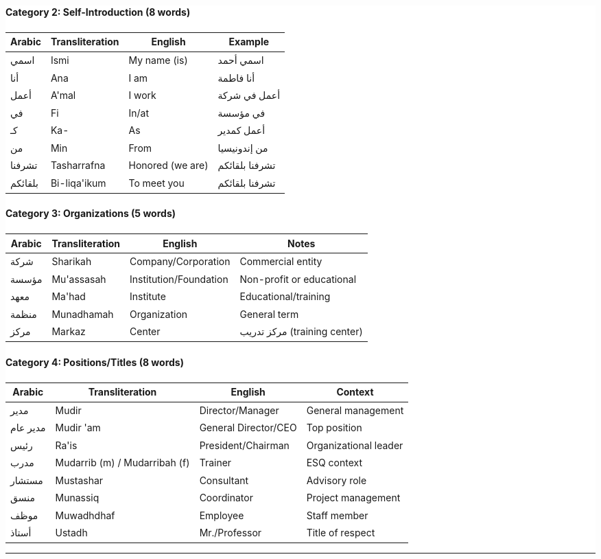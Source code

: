 #### **Category 2: Self-Introduction (8 words)**

| **Arabic** | **Transliteration** | **English** | **Example** |
|------------|---------------------|-------------|-------------|
| اسمي | Ismi | My name (is) | اسمي أحمد |
| أنا | Ana | I am | أنا فاطمة |
| أعمل | A'mal | I work | أعمل في شركة |
| في | Fi | In/at | في مؤسسة |
| كـ | Ka- | As | أعمل كمدير |
| من | Min | From | من إندونيسيا |
| تشرفنا | Tasharrafna | Honored (we are) | تشرفنا بلقائكم |
| بلقائكم | Bi-liqa'ikum | To meet you | تشرفنا بلقائكم |

#### **Category 3: Organizations (5 words)**

| **Arabic** | **Transliteration** | **English** | **Notes** |
|------------|---------------------|-------------|-----------|
| شركة | Sharikah | Company/Corporation | Commercial entity |
| مؤسسة | Mu'assasah | Institution/Foundation | Non-profit or educational |
| معهد | Ma'had | Institute | Educational/training |
| منظمة | Munadhamah | Organization | General term |
| مركز | Markaz | Center | مركز تدريب (training center) |

#### **Category 4: Positions/Titles (8 words)**

| **Arabic** | **Transliteration** | **English** | **Context** |
|------------|---------------------|-------------|-------------|
| مدير | Mudir | Director/Manager | General management |
| مدير عام | Mudir 'am | General Director/CEO | Top position |
| رئيس | Ra'is | President/Chairman | Organizational leader |
| مدرب | Mudarrib (m) / Mudarribah (f) | Trainer | ESQ context |
| مستشار | Mustashar | Consultant | Advisory role |
| منسق | Munassiq | Coordinator | Project management |
| موظف | Muwadhdhaf | Employee | Staff member |
| أستاذ | Ustadh | Mr./Professor | Title of respect |

---
